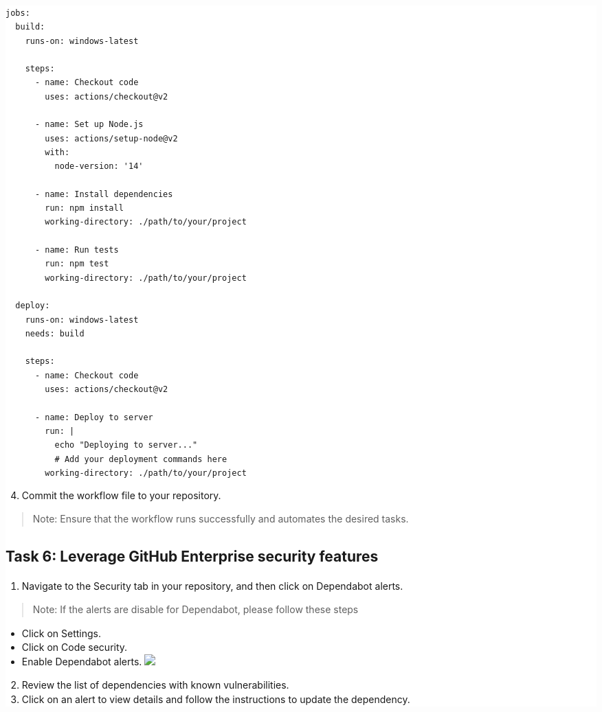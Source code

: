 ```
jobs:
  build:
    runs-on: windows-latest

    steps:
      - name: Checkout code
        uses: actions/checkout@v2

      - name: Set up Node.js
        uses: actions/setup-node@v2
        with:
          node-version: '14'

      - name: Install dependencies
        run: npm install
        working-directory: ./path/to/your/project

      - name: Run tests
        run: npm test
        working-directory: ./path/to/your/project

  deploy:
    runs-on: windows-latest
    needs: build

    steps:
      - name: Checkout code
        uses: actions/checkout@v2

      - name: Deploy to server
        run: |
          echo "Deploying to server..."
          # Add your deployment commands here
        working-directory: ./path/to/your/project

```
4. Commit the workflow file to your repository.

> Note: Ensure that the workflow runs successfully and automates the desired tasks.

## Task 6: Leverage GitHub Enterprise security features

1. Navigate to the Security tab in your repository, and then click on Dependabot alerts.
> Note: If the alerts are disable for Dependabot, please follow these steps 
   - Click on Settings.
   - Click on Code security.
   - Enable Dependabot alerts.
   ![](images/databot.png) 
   
2. Review the list of dependencies with known vulnerabilities.
3. Click on an alert to view details and follow the instructions to update the dependency.
